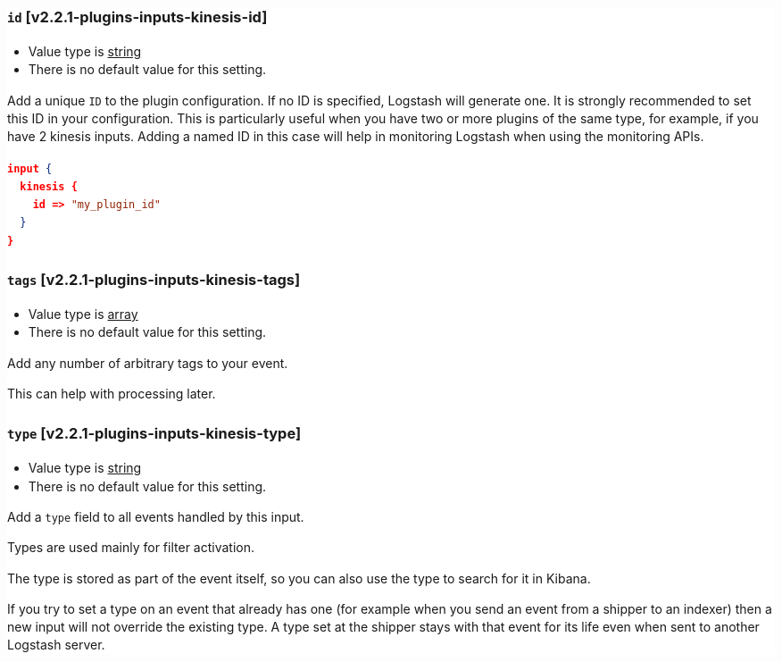 ### `id` [v2.2.1-plugins-inputs-kinesis-id]

* Value type is [string](logstash://reference/configuration-file-structure.md#string)
* There is no default value for this setting.

Add a unique `ID` to the plugin configuration. If no ID is specified, Logstash will generate one. It is strongly recommended to set this ID in your configuration. This is particularly useful when you have two or more plugins of the same type, for example, if you have 2 kinesis inputs. Adding a named ID in this case will help in monitoring Logstash when using the monitoring APIs.

```json
input {
  kinesis {
    id => "my_plugin_id"
  }
}
```


### `tags` [v2.2.1-plugins-inputs-kinesis-tags]

* Value type is [array](logstash://reference/configuration-file-structure.md#array)
* There is no default value for this setting.

Add any number of arbitrary tags to your event.

This can help with processing later.


### `type` [v2.2.1-plugins-inputs-kinesis-type]

* Value type is [string](logstash://reference/configuration-file-structure.md#string)
* There is no default value for this setting.

Add a `type` field to all events handled by this input.

Types are used mainly for filter activation.

The type is stored as part of the event itself, so you can also use the type to search for it in Kibana.

If you try to set a type on an event that already has one (for example when you send an event from a shipper to an indexer) then a new input will not override the existing type. A type set at the shipper stays with that event for its life even when sent to another Logstash server.



